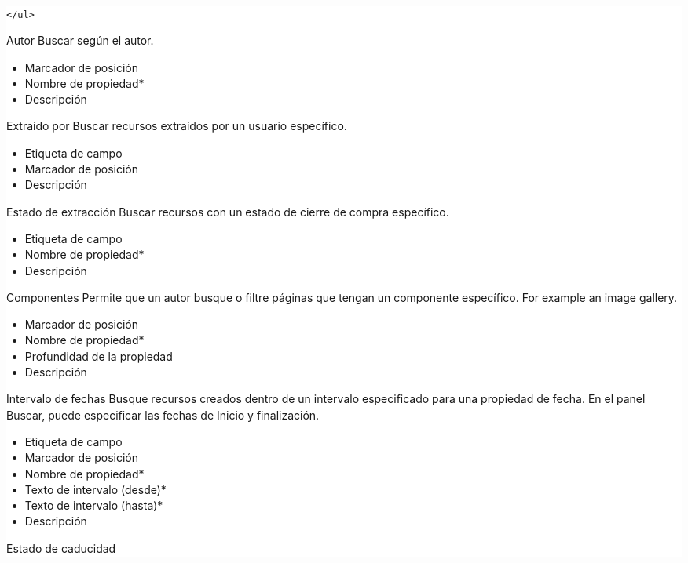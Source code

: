     </ul> 
   </td>
  </tr>
  <tr>
   <td>Autor</td>
   <td>Buscar según el autor.</td>
   <td>
    <ul>
     <li>Marcador de posición</li>
     <li>Nombre de propiedad*</li>
     <li>Descripción</li>
    </ul> 
   </td>
  </tr>
  <tr>
   <td>Extraído por</td>
   <td>Buscar recursos extraídos por un usuario específico.</td>
   <td>
    <ul>
     <li>Etiqueta de campo</li>
     <li>Marcador de posición</li>
     <li>Descripción</li>
    </ul> 
   </td>
  </tr>
  <tr>
   <td>Estado de extracción</td>
   <td>Buscar recursos con un estado de cierre de compra específico.</td>
   <td>
    <ul>
     <li>Etiqueta de campo</li>
     <li>Nombre de propiedad*</li>
     <li>Descripción</li>
    </ul> 
   </td>
  </tr>
  <tr>
   <td>Componentes</td>
   <td>Permite que un autor busque o filtre páginas que tengan un componente específico. For example an image gallery.<br /> </td>
   <td>
    <ul>
     <li>Marcador de posición</li>
     <li>Nombre de propiedad*</li>
     <li>Profundidad de la propiedad</li>
     <li>Descripción</li>
    </ul> </td>
  </tr>
  <tr>
   <td>Intervalo de fechas</td>
   <td>Busque recursos creados dentro de un intervalo especificado para una propiedad de fecha. En el panel Buscar, puede especificar las fechas de Inicio y finalización.</td>
   <td>
    <ul>
     <li>Etiqueta de campo</li>
     <li>Marcador de posición</li>
     <li>Nombre de propiedad*</li>
     <li>Texto de intervalo (desde)*</li>
     <li>Texto de intervalo (hasta)*</li>
     <li>Descripción</li>
    </ul> </td>
  </tr>
  <tr>
   <td>Estado de caducidad</td>